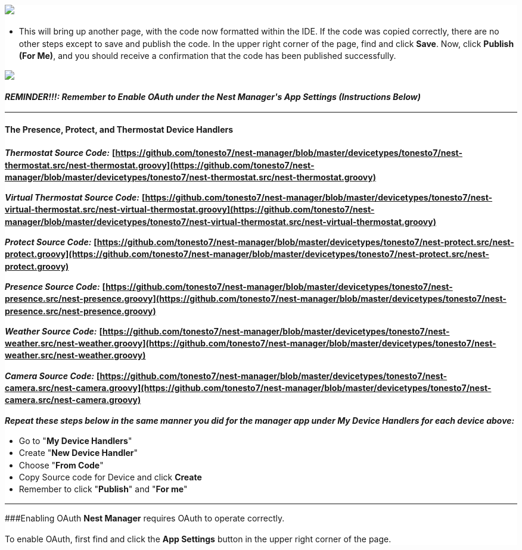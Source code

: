 ![](https://raw.githubusercontent.com/tonesto7/nest-manager/master/Documents/images/700px-NewSmartAppCreate.png)

* This will bring up another page, with the code now formatted within the IDE. If the code was copied correctly, there are no other steps except to save and publish the code. In the upper right corner of the page, find and click **Save**. Now, click **Publish (For Me)**, and you should receive a confirmation that the code has been published successfully.

![](https://raw.githubusercontent.com/tonesto7/nest-manager/master/Documents/images/SavePublish.png)

 ***REMINDER!!!: Remember to Enable OAuth under the Nest Manager's App Settings (Instructions Below)***

 - - -
#### The Presence, Protect, and Thermostat Device Handlers
 ***Thermostat Source Code:*** **[https://github.com/tonesto7/nest-manager/blob/master/devicetypes/tonesto7/nest-thermostat.src/nest-thermostat.groovy](https://github.com/tonesto7/nest-manager/blob/master/devicetypes/tonesto7/nest-thermostat.src/nest-thermostat.groovy)**

***Virtual Thermostat Source Code:***
 **[https://github.com/tonesto7/nest-manager/blob/master/devicetypes/tonesto7/nest-virtual-thermostat.src/nest-virtual-thermostat.groovy](https://github.com/tonesto7/nest-manager/blob/master/devicetypes/tonesto7/nest-virtual-thermostat.src/nest-virtual-thermostat.groovy)**

 ***Protect Source Code:*** **[https://github.com/tonesto7/nest-manager/blob/master/devicetypes/tonesto7/nest-protect.src/nest-protect.groovy](https://github.com/tonesto7/nest-manager/blob/master/devicetypes/tonesto7/nest-protect.src/nest-protect.groovy)**

 ***Presence Source Code:*** **[https://github.com/tonesto7/nest-manager/blob/master/devicetypes/tonesto7/nest-presence.src/nest-presence.groovy](https://github.com/tonesto7/nest-manager/blob/master/devicetypes/tonesto7/nest-presence.src/nest-presence.groovy)**

 ***Weather Source Code:*** **[https://github.com/tonesto7/nest-manager/blob/master/devicetypes/tonesto7/nest-weather.src/nest-weather.groovy](https://github.com/tonesto7/nest-manager/blob/master/devicetypes/tonesto7/nest-weather.src/nest-weather.groovy)**

 ***Camera Source Code:***
 **[https://github.com/tonesto7/nest-manager/blob/master/devicetypes/tonesto7/nest-camera.src/nest-camera.groovy](https://github.com/tonesto7/nest-manager/blob/master/devicetypes/tonesto7/nest-camera.src/nest-camera.groovy)**

 ***Repeat these steps below in the same manner you did for the manager app under **My Device Handlers** for each device above:***

 * Go to "**My Device Handlers**"
 * Create "**New Device Handler**"
 * Choose "**From Code**"
 * Copy Source code for Device and click **Create**
 * Remember to click "**Publish**" and "**For me**"

------
###Enabling OAuth
**Nest Manager** requires OAuth to operate correctly.

To enable OAuth, first find and click the **App Settings** button in the upper right corner of the page.
